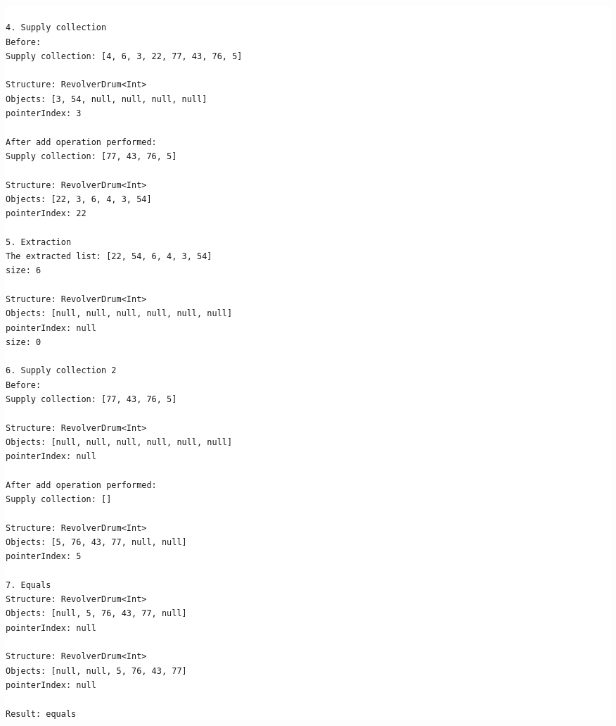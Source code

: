 ```

4. Supply collection
Before:
Supply collection: [4, 6, 3, 22, 77, 43, 76, 5]

Structure: RevolverDrum<Int> 
Objects: [3, 54, null, null, null, null]
pointerIndex: 3

After add operation performed:
Supply collection: [77, 43, 76, 5]

Structure: RevolverDrum<Int> 
Objects: [22, 3, 6, 4, 3, 54]
pointerIndex: 22

5. Extraction
The extracted list: [22, 54, 6, 4, 3, 54]
size: 6

Structure: RevolverDrum<Int> 
Objects: [null, null, null, null, null, null]
pointerIndex: null
size: 0

6. Supply collection 2
Before:
Supply collection: [77, 43, 76, 5]

Structure: RevolverDrum<Int> 
Objects: [null, null, null, null, null, null]
pointerIndex: null

After add operation performed:
Supply collection: []

Structure: RevolverDrum<Int> 
Objects: [5, 76, 43, 77, null, null]
pointerIndex: 5

7. Equals
Structure: RevolverDrum<Int> 
Objects: [null, 5, 76, 43, 77, null]
pointerIndex: null

Structure: RevolverDrum<Int> 
Objects: [null, null, 5, 76, 43, 77]
pointerIndex: null

Result: equals
```
